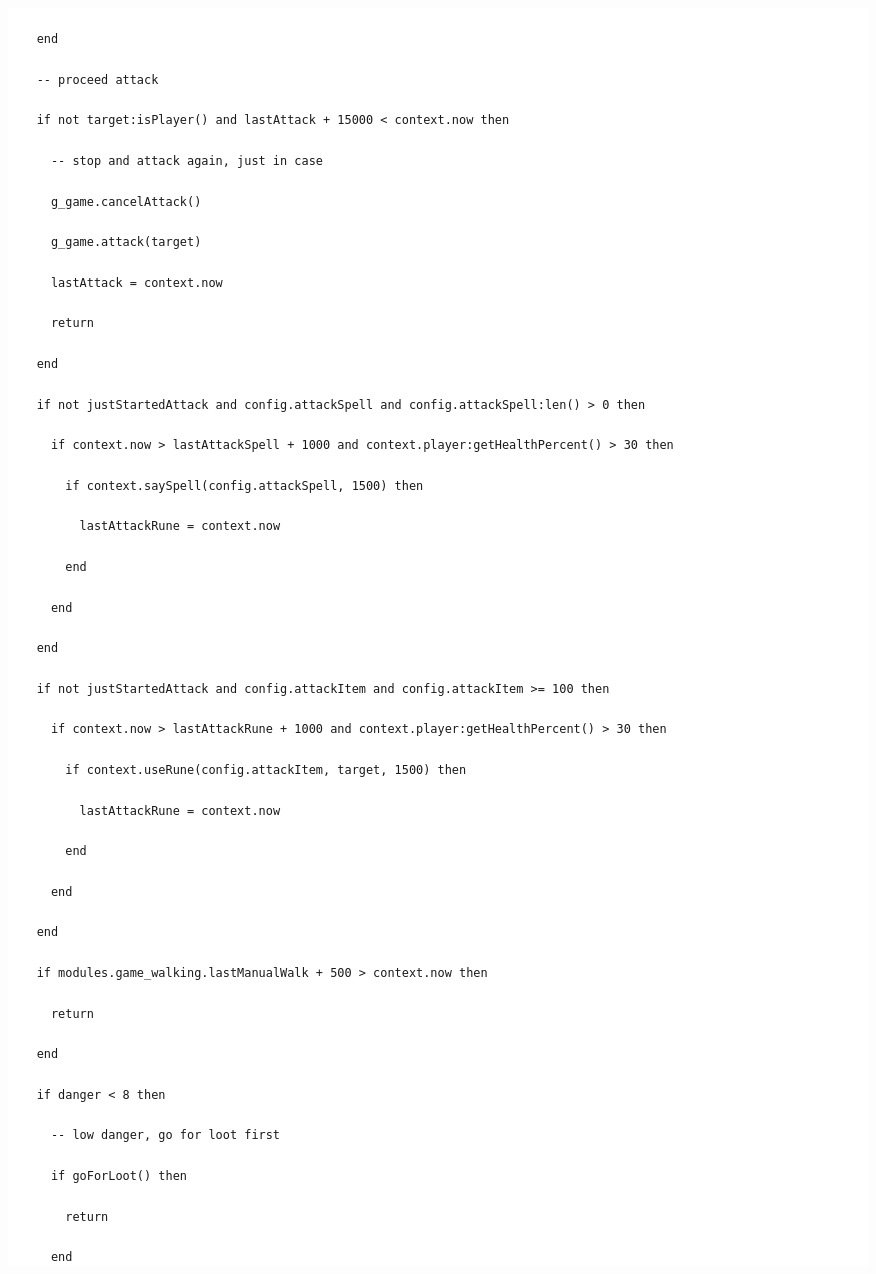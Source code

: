 ```

    end

    -- proceed attack

    if not target:isPlayer() and lastAttack + 15000 < context.now then

      -- stop and attack again, just in case

      g_game.cancelAttack()

      g_game.attack(target)          

      lastAttack = context.now

      return

    end

    if not justStartedAttack and config.attackSpell and config.attackSpell:len() > 0 then

      if context.now > lastAttackSpell + 1000 and context.player:getHealthPercent() > 30 then

        if context.saySpell(config.attackSpell, 1500) then

          lastAttackRune = context.now

        end

      end

    end

    if not justStartedAttack and config.attackItem and config.attackItem >= 100 then

      if context.now > lastAttackRune + 1000 and context.player:getHealthPercent() > 30 then

        if context.useRune(config.attackItem, target, 1500) then

          lastAttackRune = context.now

        end

      end

    end

    if modules.game_walking.lastManualWalk + 500 > context.now then

      return

    end

    if danger < 8 then

      -- low danger, go for loot first

      if goForLoot() then

        return

      end

```
